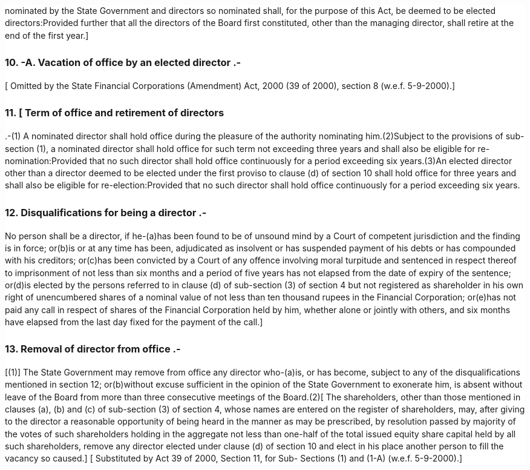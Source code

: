 nominated by the State Government and directors so nominated shall, for the
purpose of this Act, be deemed to be elected directors:Provided further that
all the directors of the Board first constituted, other than the managing
director, shall retire at the end of the first year.]

### 10\. -A. Vacation of office by an elected director .-

[ Omitted by the State Financial Corporations (Amendment) Act, 2000 (39 of
2000), section 8 (w.e.f. 5-9-2000).]

### 11. [ Term of office and retirement of directors

.-(1) A nominated director shall hold office during the pleasure of the
authority nominating him.(2)Subject to the provisions of sub-section (1), a
nominated director shall hold office for such term not exceeding three years
and shall also be eligible for re-nomination:Provided that no such director
shall hold office continuously for a period exceeding six years.(3)An elected
director other than a director deemed to be elected under the first proviso to
clause (d) of section 10 shall hold office for three years and shall also be
eligible for re-election:Provided that no such director shall hold office
continuously for a period exceeding six years.

### 12. Disqualifications for being a director .-

No person shall be a director, if he-(a)has been found to be of unsound mind
by a Court of competent jurisdiction and the finding is in force; or(b)is or
at any time has been, adjudicated as insolvent or has suspended payment of his
debts or has compounded with his creditors; or(c)has been convicted by a Court
of any offence involving moral turpitude and sentenced in respect thereof to
imprisonment of not less than six months and a period of five years has not
elapsed from the date of expiry of the sentence; or(d)is elected by the
persons referred to in clause (d) of sub-section (3) of section 4 but not
registered as shareholder in his own right of unencumbered shares of a nominal
value of not less than ten thousand rupees in the Financial Corporation;
or(e)has not paid any call in respect of shares of the Financial Corporation
held by him, whether alone or jointly with others, and six months have elapsed
from the last day fixed for the payment of the call.]

### 13. Removal of director from office .-

[(1)] The State Government may remove from office any director who-(a)is, or
has become, subject to any of the disqualifications mentioned in section 12;
or(b)without excuse sufficient in the opinion of the State Government to
exonerate him, is absent without leave of the Board from more than three
consecutive meetings of the Board.(2)[ The shareholders, other than those
mentioned in clauses (a), (b) and (c) of sub-section (3) of section 4, whose
names are entered on the register of shareholders, may, after giving to the
director a reasonable opportunity of being heard in the manner as may be
prescribed, by resolution passed by majority of the votes of such shareholders
holding in the aggregate not less than one-half of the total issued equity
share capital held by all such shareholders, remove any director elected under
clause (d) of section 10 and elect in his place another person to fill the
vacancy so caused.] [ Substituted by Act 39 of 2000, Section 11, for Sub-
Sections (1) and (1-A) (w.e.f. 5-9-2000).]

